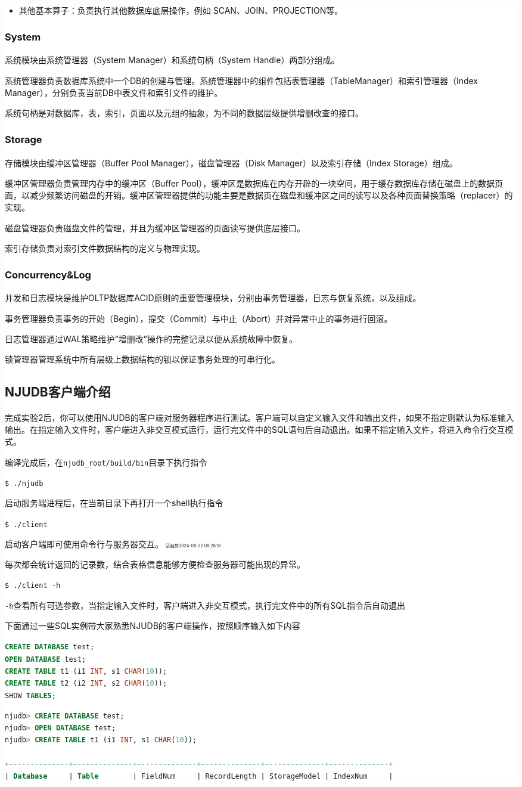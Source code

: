 * 其他基本算子：负责执行其他数据库底层操作，例如 SCAN、JOIN、PROJECTION等。
  

### System

系统模块由系统管理器（System Manager）和系统句柄（System Handle）两部分组成。

系统管理器负责数据库系统中一个DB的创建与管理。系统管理器中的组件包括表管理器（TableManager）和索引管理器（Index Manager），分别负责当前DB中表文件和索引文件的维护。

系统句柄是对数据库，表，索引，页面以及元组的抽象，为不同的数据层级提供增删改查的接口。

### Storage

存储模块由缓冲区管理器（Buffer Pool Manager），磁盘管理器（Disk Manager）以及索引存储（Index Storage）组成。

缓冲区管理器负责管理内存中的缓冲区（Buffer Pool），缓冲区是数据库在内存开辟的一块空间，用于缓存数据库存储在磁盘上的数据页面，以减少频繁访问磁盘的开销。缓冲区管理器提供的功能主要是数据页在磁盘和缓冲区之间的读写以及各种页面替换策略（replacer）的实现。

磁盘管理器负责磁盘文件的管理，并且为缓冲区管理器的页面读写提供底层接口。

索引存储负责对索引文件数据结构的定义与物理实现。

### Concurrency&Log

并发和日志模块是维护OLTP数据库ACID原则的重要管理模块，分别由事务管理器，日志与恢复系统，以及组成。

事务管理器负责事务的开始（Begin），提交（Commit）与中止（Abort）并对异常中止的事务进行回滚。

日志管理器通过WAL策略维护“增删改”操作的完整记录以便从系统故障中恢复。

锁管理器管理系统中所有层级上数据结构的锁以保证事务处理的可串行化。

## NJUDB客户端介绍

完成实验2后，你可以使用NJUDB的客户端对服务器程序进行测试。客户端可以自定义输入文件和输出文件，如果不指定则默认为标准输入输出。在指定输入文件时，客户端进入非交互模式运行，运行完文件中的SQL语句后自动退出。如果不指定输入文件，将进入命令行交互模式。

编译完成后，在`njudb_root/build/bin`目录下执行指令
```shell
$ ./njudb
```
启动服务端进程后，在当前目录下再打开一个shell执行指令
```shell
$ ./client
```
启动客户端即可使用命令行与服务器交互。
<img src="./00basic.assets/client_interactive.png" alt="截屏2024-08-22 09.26.18" style="zoom:50%;" />

每次都会统计返回的记录数，结合表格信息能够方便检查服务器可能出现的异常。

```shell
$ ./client -h
```

`-h`查看所有可选参数，当指定输入文件时，客户端进入非交互模式，执行完文件中的所有SQL指令后自动退出

下面通过一些SQL实例带大家熟悉NJUDB的客户端操作，按照顺序输入如下内容

```sql
CREATE DATABASE test;
OPEN DATABASE test;
CREATE TABLE t1 (i1 INT, s1 CHAR(10));
CREATE TABLE t2 (i2 INT, s2 CHAR(10));
SHOW TABLES;
```
```sql
njudb> CREATE DATABASE test;
njudb> OPEN DATABASE test;
njudb> CREATE TABLE t1 (i1 INT, s1 CHAR(10));

+--------------+--------------+--------------+--------------+--------------+--------------+
| Database     | Table        | FieldNum     | RecordLength | StorageModel | IndexNum     | 
```